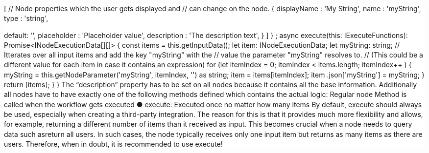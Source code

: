 [
// Node properties which the user gets displayed and
// can change on the node.
{
displayName
: 'My String',
name
: 'myString',
type
: 'string',

default: '',
placeholder
: 'Placeholder value',
description
: 'The description text',
}
]
}
;
async execute(this: IExecuteFunctions): Promise<INodeExecutionData[][]> 
{
const items = this.getInputData();
let item: INodeExecutionData;
let myString: string;
// Itterates over all input items and add the key "myString" with the
// value the parameter "myString" resolves to.
// (This could be a different value for each item in case it contains
an expression)
for (let itemIndex = 0; itemIndex < items.length; itemIndex++
) {
myString 
= this.getNodeParameter('myString', itemIndex, '') as
string;
item 
= items[itemIndex];
item
.json['myString'] = myString;
}
return [items];
}
}
The “description” property has to be set on all nodes because it contains all the base
information. Additionally all nodes have to have exactly one of the following methods
defined which contains the actual logic:
Regular node
Method is called when the workflow gets executed
● execute: Executed once no matter how many items
By default, execute should always be used, especially when creating a third-party
integration. The reason for this is that it provides much more flexibility and allows, for
example, returning a different number of items than it received as input. This becomes
crucial when a node needs to query data such asreturn all users. In such cases, the
node typically receives only one input item but returns as many items as there are
users. Therefore, when in doubt, it is recommended to use execute!
